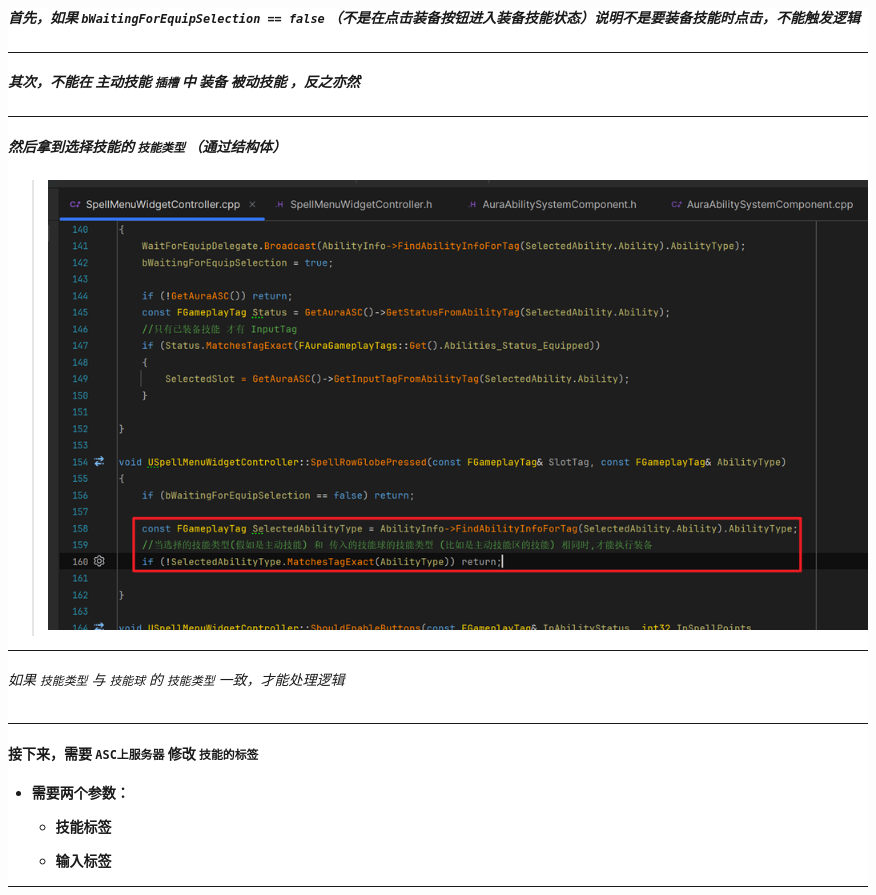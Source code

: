 ##### 首先，如果 `bWaitingForEquipSelection == false` （不是在点击装备按钮进入装备技能状态）说明不是要装备技能时点击，不能触发逻辑


------

##### 其次，不能在 主动技能 `插槽` 中 装备 被动技能 ，反之亦然 


------

##### 然后拿到选择技能的 `技能类型` （通过结构体）

>![image-20240928234446533](./Image/GAS_146/image-20240928234446533.png)


------

###### 如果 `技能类型` 与 `技能球` 的 `技能类型` 一致，才能处理逻辑


------

#### 接下来，需要 `ASC上服务器` 修改 `技能的标签`

  - **需要两个参数：**

    - **技能标签**

    - **输入标签**


------
